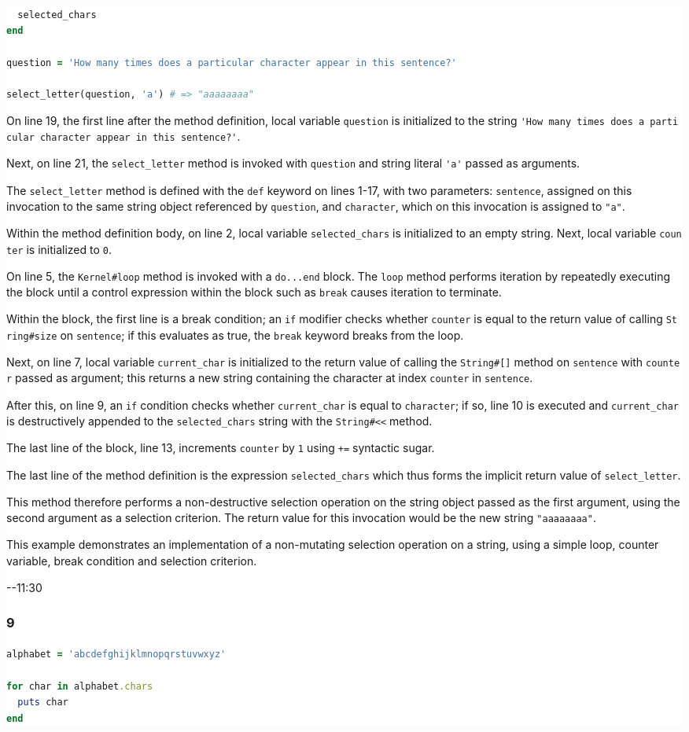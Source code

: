 ```ruby
  selected_chars
end

question = 'How many times does a particular character appear in this sentence?'

select_letter(question, 'a') # => "aaaaaaaa"
```

On line 19, the first line after the method definition, local variable `question` is initialized to the string `'How many times does a particular character appear in this sentence?'`.

Next, on line 21, the `select_letter` method is invoked with `question` and string literal `'a'` passed as arguments.

The `select_letter` method is defined with the `def` keyword on lines 1-17, with two parameters: `sentence`, assigned on this invocation to the same string object referenced by `question`, and `character`, which on this invocation is assigned to `"a"`.

Within the method definition body, on line 2, local variable `selected_chars` is initialized to an empty string. Next, local variable `counter` is initialized to `0`.

On line 5, the `Kernel#loop` method is invoked with a `do...end` block. The `loop` method performs iteration by repeatedly executing the block until a control expression within the block such as `break` causes iteration to terminate.

Within the block, the first line is a break condition; an `if` modifier checks whether `counter` is equal to the return value of calling `String#size` on `sentence`; if this evaluates as true, the `break` keyword breaks from the loop.

Next, on line 7, local variable `current_char` is initialized to the return value of calling  the `String#[]` method on `sentence` with `counter` passed as argument; this returns a new string containing the character at index `counter` in `sentence`.

After this, on line 9, an `if` condition checks whether `current_char` is equal to `character`; if so, line 10 is executed and `current_char` is destructively appended to the `selected_chars` string with the `String#<<` method.

The last line of the block, line 13, increments `counter` by `1` using `+=` syntactic sugar.

The last line of the method definition is the expression `selected_chars` which thus forms the implicit return value of `select_letter`.

This method therefore performs a non-destructive selection operation on the string object passed as the first argument, using the second argument as a selection criterion. The return value for this invocation would be the new string `"aaaaaaaa"`.

This example demonstrates an implementation of a non-mutating selection operation on a string, using a simple loop, counter variable, break condition and selection criterion.

--11:30

### 9 ###

```ruby
alphabet = 'abcdefghijklmnopqrstuvwxyz'

for char in alphabet.chars
  puts char
end
```
